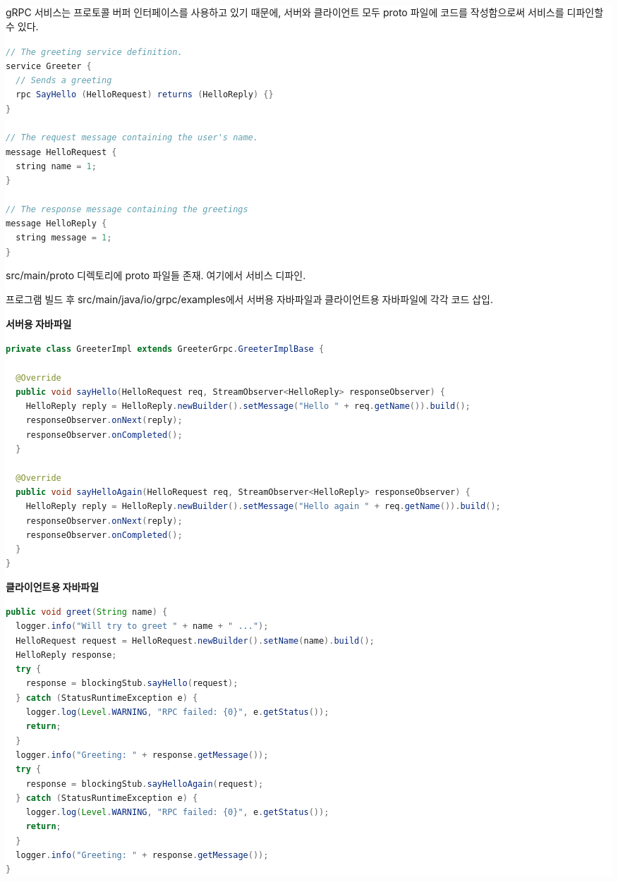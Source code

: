 gRPC 서비스는 프로토콜 버퍼 인터페이스를 사용하고 있기 때문에, 서버와 클라이언트 모두 proto 파일에 코드를 작성함으로써 서비스를 디파인할 수 있다.

```java
// The greeting service definition.
service Greeter {
  // Sends a greeting
  rpc SayHello (HelloRequest) returns (HelloReply) {}
}

// The request message containing the user's name.
message HelloRequest {
  string name = 1;
}

// The response message containing the greetings
message HelloReply {
  string message = 1;
}
```

src/main/proto 디렉토리에 proto 파일들 존재. 여기에서 서비스 디파인.

프로그램 빌드 후 src/main/java/io/grpc/examples에서 서버용 자바파일과 클라이언트용 자바파일에 각각 코드 삽입.

**서버용 자바파일**

```java
private class GreeterImpl extends GreeterGrpc.GreeterImplBase {

  @Override
  public void sayHello(HelloRequest req, StreamObserver<HelloReply> responseObserver) {
    HelloReply reply = HelloReply.newBuilder().setMessage("Hello " + req.getName()).build();
    responseObserver.onNext(reply);
    responseObserver.onCompleted();
  }

  @Override
  public void sayHelloAgain(HelloRequest req, StreamObserver<HelloReply> responseObserver) {
    HelloReply reply = HelloReply.newBuilder().setMessage("Hello again " + req.getName()).build();
    responseObserver.onNext(reply);
    responseObserver.onCompleted();
  }
}
```

**클라이언트용 자바파일**

```java
public void greet(String name) {
  logger.info("Will try to greet " + name + " ...");
  HelloRequest request = HelloRequest.newBuilder().setName(name).build();
  HelloReply response;
  try {
    response = blockingStub.sayHello(request);
  } catch (StatusRuntimeException e) {
    logger.log(Level.WARNING, "RPC failed: {0}", e.getStatus());
    return;
  }
  logger.info("Greeting: " + response.getMessage());
  try {
    response = blockingStub.sayHelloAgain(request);
  } catch (StatusRuntimeException e) {
    logger.log(Level.WARNING, "RPC failed: {0}", e.getStatus());
    return;
  }
  logger.info("Greeting: " + response.getMessage());
}
```